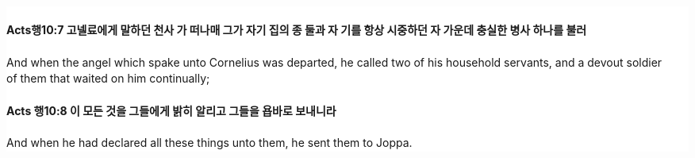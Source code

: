
<div class="columns">
  <div class="scriptures">
    <br>
    <div class="scripture">
      <b>Acts행10:7 고넬료에게 말하던 천사 가 떠나매 그가 자기 집의 종 둘과 자 기를 항상 시중하던 자 가운데 충실한 병사 하나를 불러 
      </b>
    </div>
    <br>
    <div class="scripture">And when the angel which spake unto Cornelius was departed, he called two of his household servants, and a devout soldier of them that waited on him continually; 
    </div>
    <br>
    <div class="scripture">
      <b>Acts 행10:8 이 모든 것을 그들에게 밝히 알리고 그들을 욥바로 보내니라 
      </b>
    </div>
    <br>
    <div class="scripture">And when he had declared all these things unto them, he sent them to Joppa. 
    </div>         
  </div>
  <div class="image-container">
